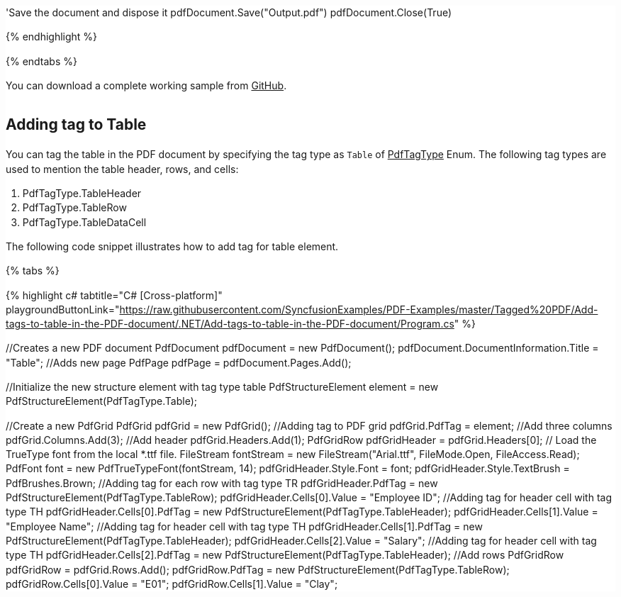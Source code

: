 'Save the document and dispose it
pdfDocument.Save("Output.pdf")
pdfDocument.Close(True)

{% endhighlight %}

{% endtabs %}

You can download a complete working sample from [GitHub](https://github.com/SyncfusionExamples/PDF-Examples/tree/master/Tagged%20PDF/Add-tags-to-template-in-PDF-document).

## Adding tag to Table

You can tag the table in the PDF document by specifying the tag type as ```Table``` of [PdfTagType](https://help.syncfusion.com/cr/document-processing/Syncfusion.Pdf.PdfTagType.html) Enum. The following tag types are used to mention the table header, rows, and cells:

1. PdfTagType.TableHeader
2. PdfTagType.TableRow
3. PdfTagType.TableDataCell

The following code snippet illustrates how to add tag for table element.

{% tabs %}

{% highlight c# tabtitle="C# [Cross-platform]" playgroundButtonLink="https://raw.githubusercontent.com/SyncfusionExamples/PDF-Examples/master/Tagged%20PDF/Add-tags-to-table-in-the-PDF-document/.NET/Add-tags-to-table-in-the-PDF-document/Program.cs" %} 

//Creates a new PDF document
PdfDocument pdfDocument = new PdfDocument();
pdfDocument.DocumentInformation.Title = "Table";
//Adds new page
PdfPage pdfPage = pdfDocument.Pages.Add();

//Initialize the new structure element with tag type table
PdfStructureElement element = new PdfStructureElement(PdfTagType.Table);

//Create a new PdfGrid
PdfGrid pdfGrid = new PdfGrid();
//Adding tag to PDF grid
pdfGrid.PdfTag = element;
//Add three columns
pdfGrid.Columns.Add(3);
//Add header
pdfGrid.Headers.Add(1);
PdfGridRow pdfGridHeader = pdfGrid.Headers[0];
// Load the TrueType font from the local *.ttf file.
FileStream fontStream = new FileStream("Arial.ttf", FileMode.Open, FileAccess.Read);
PdfFont font = new PdfTrueTypeFont(fontStream, 14);
pdfGridHeader.Style.Font = font;
pdfGridHeader.Style.TextBrush = PdfBrushes.Brown;
//Adding tag for each row with tag type TR
pdfGridHeader.PdfTag = new PdfStructureElement(PdfTagType.TableRow);
pdfGridHeader.Cells[0].Value = "Employee ID";
//Adding tag for header cell with tag type TH
pdfGridHeader.Cells[0].PdfTag = new PdfStructureElement(PdfTagType.TableHeader);
pdfGridHeader.Cells[1].Value = "Employee Name";
//Adding tag for header cell with tag type TH
pdfGridHeader.Cells[1].PdfTag = new PdfStructureElement(PdfTagType.TableHeader);
pdfGridHeader.Cells[2].Value = "Salary";
//Adding tag for header cell with tag type TH
pdfGridHeader.Cells[2].PdfTag = new PdfStructureElement(PdfTagType.TableHeader);
//Add rows
PdfGridRow pdfGridRow = pdfGrid.Rows.Add();
pdfGridRow.PdfTag = new PdfStructureElement(PdfTagType.TableRow);
pdfGridRow.Cells[0].Value = "E01";
pdfGridRow.Cells[1].Value = "Clay";